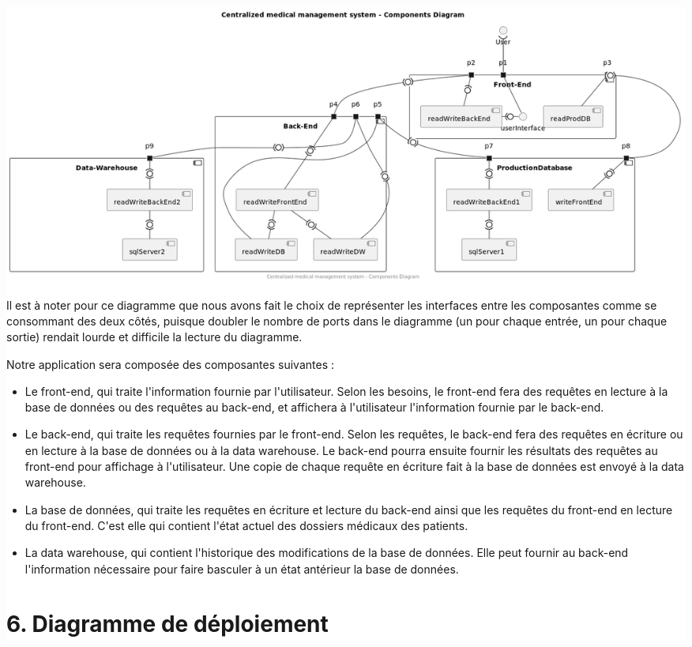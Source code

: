 ![Diagramme de composantes](./Models/pngs/ComponentsDiagram.png)

Il est à noter pour ce diagramme que nous avons fait le choix de représenter les interfaces entre les composantes comme se consommant
des deux côtés, puisque doubler le nombre de ports dans le diagramme (un pour chaque entrée, un pour chaque sortie)
rendait lourde et difficile la lecture du diagramme.

Notre application sera composée des composantes suivantes :

- Le front-end, qui traite l'information fournie par l'utilisateur. Selon les besoins, le front-end 
fera des requêtes en lecture à la base de données ou des requêtes au back-end, et affichera
à l'utilisateur l'information fournie par le back-end.

- Le back-end, qui traite les requêtes fournies par le front-end. Selon les requêtes, le back-end fera des requêtes 
en écriture ou en lecture à la base de données ou à la data warehouse. Le back-end pourra ensuite fournir les résultats
des requêtes au front-end pour affichage à l'utilisateur. Une copie de chaque requête en écriture fait à la base de données
est envoyé à la data warehouse.

- La base de données, qui traite les requêtes en écriture et lecture du back-end ainsi que les requêtes du front-end en 
lecture du front-end. C'est elle qui contient l'état actuel des dossiers médicaux des patients.

- La data warehouse, qui contient l'historique des modifications de la base de données. Elle peut fournir au back-end
l'information nécessaire pour faire basculer à un état antérieur la base de données.

# 6. Diagramme de déploiement